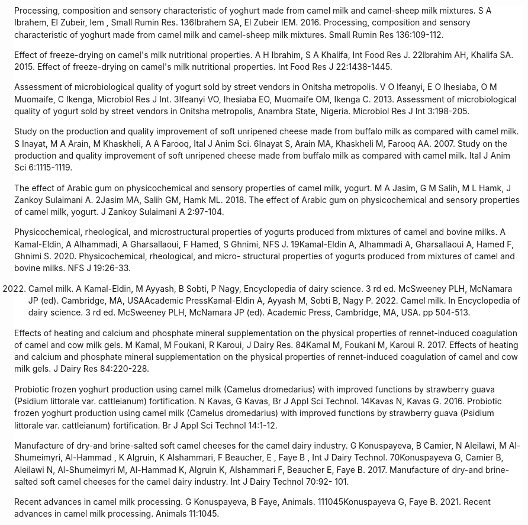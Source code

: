 Processing, composition and sensory characteristic of yoghurt made from camel milk and camel-sheep milk mixtures. S A Ibrahem, El Zubeir, Iem , Small Rumin Res. 136Ibrahem SA, El Zubeir IEM. 2016. Processing, composition and sensory characteristic of yoghurt made from camel milk and camel-sheep milk mixtures. Small Rumin Res 136:109-112.

Effect of freeze-drying on camel's milk nutritional properties. A H Ibrahim, S A Khalifa, Int Food Res J. 22Ibrahim AH, Khalifa SA. 2015. Effect of freeze-drying on camel's milk nutritional properties. Int Food Res J 22:1438-1445.

Assessment of microbiological quality of yogurt sold by street vendors in Onitsha metropolis. V O Ifeanyi, E O Ihesiaba, O M Muomaife, C Ikenga, Microbiol Res J Int. 3Ifeanyi VO, Ihesiaba EO, Muomaife OM, Ikenga C. 2013. Assessment of microbiological quality of yogurt sold by street vendors in Onitsha metropolis, Anambra State, Nigeria. Microbiol Res J Int 3:198-205.

Study on the production and quality improvement of soft unripened cheese made from buffalo milk as compared with camel milk. S Inayat, M A Arain, M Khaskheli, A A Farooq, Ital J Anim Sci. 6Inayat S, Arain MA, Khaskheli M, Farooq AA. 2007. Study on the production and quality improvement of soft unripened cheese made from buffalo milk as compared with camel milk. Ital J Anim Sci 6:1115-1119.

The effect of Arabic gum on physicochemical and sensory properties of camel milk, yogurt. M A Jasim, G M Salih, M L Hamk, J Zankoy Sulaimani A. 2Jasim MA, Salih GM, Hamk ML. 2018. The effect of Arabic gum on physicochemical and sensory properties of camel milk, yogurt. J Zankoy Sulaimani A 2:97-104.

Physicochemical, rheological, and microstructural properties of yogurts produced from mixtures of camel and bovine milks. A Kamal-Eldin, A Alhammadi, A Gharsallaoui, F Hamed, S Ghnimi, NFS J. 19Kamal-Eldin A, Alhammadi A, Gharsallaoui A, Hamed F, Ghnimi S. 2020. Physicochemical, rheological, and micro- structural properties of yogurts produced from mixtures of camel and bovine milks. NFS J 19:26-33.

2022. Camel milk. A Kamal-Eldin, M Ayyash, B Sobti, P Nagy, Encyclopedia of dairy science. 3 rd ed. McSweeney PLH, McNamara JP (ed). Cambridge, MA, USAAcademic PressKamal-Eldin A, Ayyash M, Sobti B, Nagy P. 2022. Camel milk. In Encyclopedia of dairy science. 3 rd ed. McSweeney PLH, McNamara JP (ed). Academic Press, Cambridge, MA, USA. pp 504-513.

Effects of heating and calcium and phosphate mineral supplementation on the physical properties of rennet-induced coagulation of camel and cow milk gels. M Kamal, M Foukani, R Karoui, J Dairy Res. 84Kamal M, Foukani M, Karoui R. 2017. Effects of heating and calcium and phosphate mineral supplementation on the physical properties of rennet-induced coagulation of camel and cow milk gels. J Dairy Res 84:220-228.

Probiotic frozen yoghurt production using camel milk (Camelus dromedarius) with improved functions by strawberry guava (Psidium littorale var. cattleianum) fortification. N Kavas, G Kavas, Br J Appl Sci Technol. 14Kavas N, Kavas G. 2016. Probiotic frozen yoghurt production using camel milk (Camelus dromedarius) with improved functions by strawberry guava (Psidium littorale var. cattleianum) fortification. Br J Appl Sci Technol 14:1-12.

Manufacture of dry-and brine-salted soft camel cheeses for the camel dairy industry. G Konuspayeva, B Camier, N Aleilawi, M Al-Shumeimyri, Al-Hammad , K Algruin, K Alshammari, F Beaucher, E , Faye B , Int J Dairy Technol. 70Konuspayeva G, Camier B, Aleilawi N, Al-Shumeimyri M, Al-Hammad K, Algruin K, Alshammari F, Beaucher E, Faye B. 2017. Manufacture of dry-and brine-salted soft camel cheeses for the camel dairy industry. Int J Dairy Technol 70:92- 101.

Recent advances in camel milk processing. G Konuspayeva, B Faye, Animals. 111045Konuspayeva G, Faye B. 2021. Recent advances in camel milk processing. Animals 11:1045.

